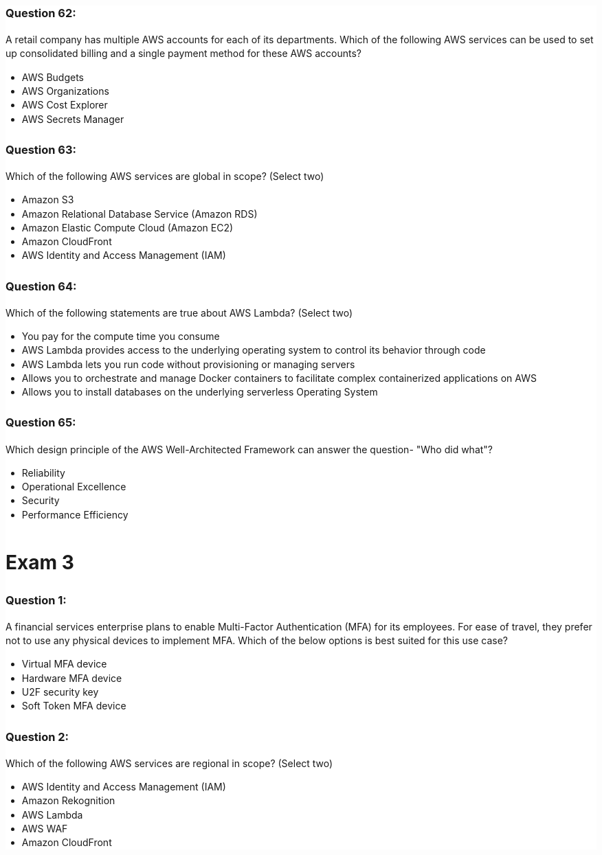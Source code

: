 ### Question 62:
A retail company has multiple AWS accounts for each of its departments. Which of the following AWS services can be used to set up consolidated billing and a single payment method for these AWS accounts?
* AWS Budgets
* AWS Organizations
* AWS Cost Explorer
* AWS Secrets Manager

### Question 63:
Which of the following AWS services are global in scope? (Select two)
* Amazon S3
* Amazon Relational Database Service (Amazon RDS)
* Amazon Elastic Compute Cloud (Amazon EC2)
* Amazon CloudFront
* AWS Identity and Access Management (IAM)

### Question 64:
Which of the following statements are true about AWS Lambda? (Select two)
* You pay for the compute time you consume
* AWS Lambda provides access to the underlying operating system to control its behavior through code
* AWS Lambda lets you run code without provisioning or managing servers
* Allows you to orchestrate and manage Docker containers to facilitate complex containerized applications on AWS
* Allows you to install databases on the underlying serverless Operating System

### Question 65:
Which design principle of the AWS Well-Architected Framework can answer the question- "Who did what"?
* Reliability
* Operational Excellence
* Security
* Performance Efficiency



# Exam 3

### Question 1:
A financial services enterprise plans to enable Multi-Factor Authentication (MFA) for its employees. For ease of travel, they prefer not to use any physical devices to implement MFA. Which of the below options is best suited for this use case?
* Virtual MFA device
* Hardware MFA device
* U2F security key
* Soft Token MFA device

### Question 2:
Which of the following AWS services are regional in scope? (Select two)
* AWS Identity and Access Management (IAM)
* Amazon Rekognition
* AWS Lambda
* AWS WAF
* Amazon CloudFront
